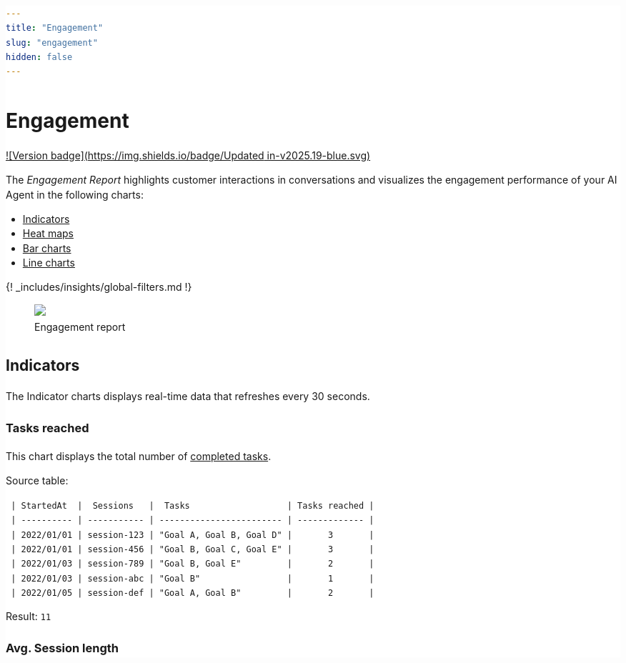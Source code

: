```yaml
---
title: "Engagement" 
slug: "engagement" 
hidden: false 
---
```


# Engagement

[![Version badge](https://img.shields.io/badge/Updated in-v2025.19-blue.svg)](../../release-notes/2025.19.md)

The _Engagement Report_ highlights customer interactions in conversations and visualizes the engagement performance of your AI Agent in the following charts:

- [Indicators](#indicators) 
- [Heat maps](#heat-maps)
- [Bar charts](#bar-charts)
- [Line charts](#line-charts)

{! _includes/insights/global-filters.md !}

<figure>
  <img class="image-center" src="../../../_assets/insights/reports/engagement/engagement-report.png" width="100%" />
  <figcaption>Engagement report</figcaption>
</figure>

## Indicators

The Indicator charts displays real-time data that refreshes every 30 seconds.

### Tasks reached 

This chart displays the total number of [completed tasks](../../ai/build/node-reference/analytics/complete-task.md). 

Source table:

```txt
 | StartedAt  |  Sessions   |  Tasks                   | Tasks reached |
 | ---------- | ----------- | ------------------------ | ------------- |
 | 2022/01/01 | session-123 | "Goal A, Goal B, Goal D" |       3       |
 | 2022/01/01 | session-456 | "Goal B, Goal C, Goal E" |       3       |
 | 2022/01/03 | session-789 | "Goal B, Goal E"         |       2       |
 | 2022/01/03 | session-abc | "Goal B"                 |       1       |
 | 2022/01/05 | session-def | "Goal A, Goal B"         |       2       |
```

Result: `11`

### Avg. Session length
